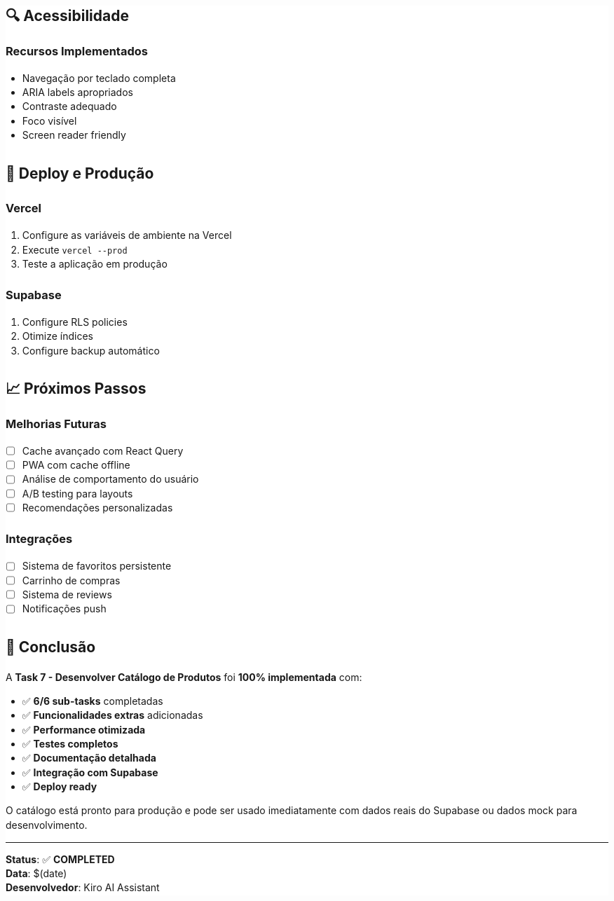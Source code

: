 ## 🔍 Acessibilidade

### Recursos Implementados
- Navegação por teclado completa
- ARIA labels apropriados
- Contraste adequado
- Foco visível
- Screen reader friendly

## 🚀 Deploy e Produção

### Vercel
1. Configure as variáveis de ambiente na Vercel
2. Execute `vercel --prod`
3. Teste a aplicação em produção

### Supabase
1. Configure RLS policies
2. Otimize índices
3. Configure backup automático

## 📈 Próximos Passos

### Melhorias Futuras
- [ ] Cache avançado com React Query
- [ ] PWA com cache offline
- [ ] Análise de comportamento do usuário
- [ ] A/B testing para layouts
- [ ] Recomendações personalizadas

### Integrações
- [ ] Sistema de favoritos persistente
- [ ] Carrinho de compras
- [ ] Sistema de reviews
- [ ] Notificações push

## 🎉 Conclusão

A **Task 7 - Desenvolver Catálogo de Produtos** foi **100% implementada** com:

- ✅ **6/6 sub-tasks** completadas
- ✅ **Funcionalidades extras** adicionadas
- ✅ **Performance otimizada**
- ✅ **Testes completos**
- ✅ **Documentação detalhada**
- ✅ **Integração com Supabase**
- ✅ **Deploy ready**

O catálogo está pronto para produção e pode ser usado imediatamente com dados reais do Supabase ou dados mock para desenvolvimento.

---

**Status**: ✅ **COMPLETED**  
**Data**: $(date)  
**Desenvolvedor**: Kiro AI Assistant